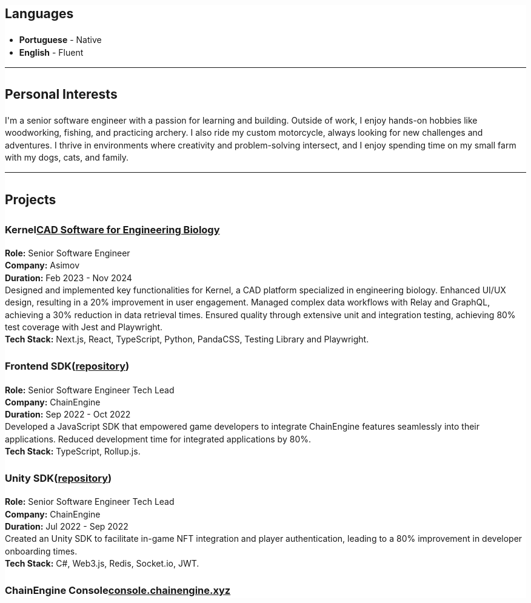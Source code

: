 
## Languages

- **Portuguese** - Native
- **English** - Fluent

---

## Personal Interests

I'm a senior software engineer with a passion for learning and building. Outside of work, I enjoy hands-on hobbies like woodworking, fishing, and practicing archery. I also ride my custom motorcycle, always looking for new challenges and adventures. I thrive in environments where creativity and problem-solving intersect, and I enjoy spending time on my small farm with my dogs, cats, and family.

---

## Projects

<h3>Kernel<span><a href="https://www.asimov.com/kernel" target="_blank">CAD Software for Engineering Biology</a></span></h3>

**Role:** Senior Software Engineer  
**Company:** Asimov  
**Duration:** Feb 2023 - Nov 2024  
Designed and implemented key functionalities for Kernel, a CAD platform specialized in engineering biology. Enhanced UI/UX design, resulting in a 20% improvement in user engagement. Managed complex data workflows with Relay and GraphQL, achieving a 30% reduction in data retrieval times. Ensured quality through extensive unit and integration testing, achieving 80% test coverage with Jest and Playwright.  
**Tech Stack:** Next.js, React, TypeScript, Python, PandaCSS, Testing Library and Playwright.

<h3>Frontend SDK<span>(<a href="https://github.com/chainengine-xyz/chainengine-frontend-sdk" target="_blank">repository</a>)</span></h3>

**Role:** Senior Software Engineer Tech Lead  
**Company:** ChainEngine  
**Duration:** Sep 2022 - Oct 2022  
Developed a JavaScript SDK that empowered game developers to integrate ChainEngine features seamlessly into their applications. Reduced development time for integrated applications by 80%.  
**Tech Stack:** TypeScript, Rollup.js.

<h3>Unity SDK<span>(<a href="https://github.com/chainengine-xyz/chainengine-sdk" target="_blank">repository</a>)</span></h3>

**Role:** Senior Software Engineer Tech Lead  
**Company:** ChainEngine  
**Duration:** Jul 2022 - Sep 2022  
Created an Unity SDK to facilitate in-game NFT integration and player authentication, leading to a 80% improvement in developer onboarding times.  
**Tech Stack:** C#, Web3.js, Redis, Socket.io, JWT.

<h3>ChainEngine Console<span><a href="https://console.chainengine.xyz" target="_blank">console.chainengine.xyz</a></span></h3>
